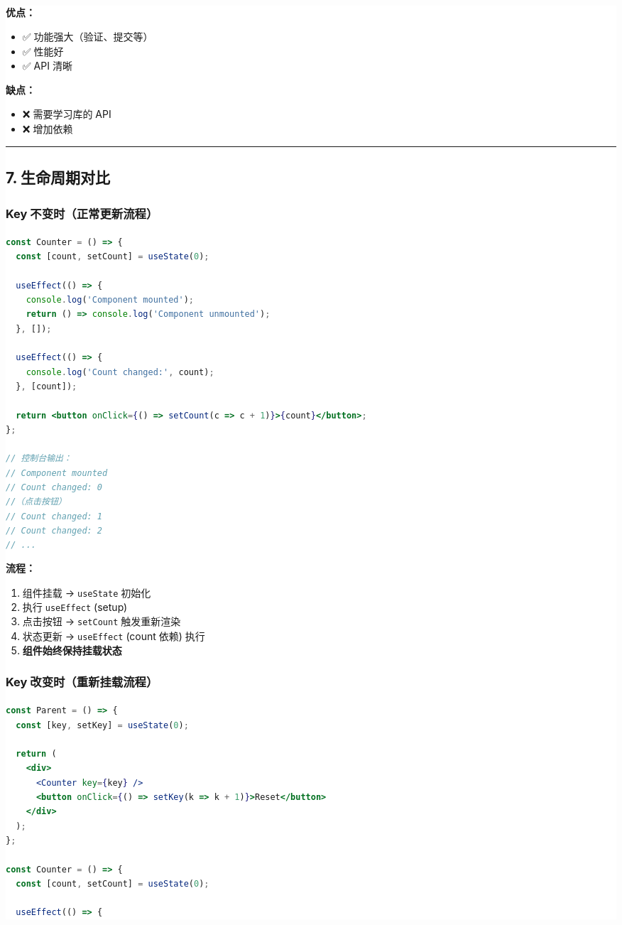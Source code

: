 **优点：**
- ✅ 功能强大（验证、提交等）
- ✅ 性能好
- ✅ API 清晰

**缺点：**
- ❌ 需要学习库的 API
- ❌ 增加依赖

---

## 7. 生命周期对比

### Key 不变时（正常更新流程）

```jsx
const Counter = () => {
  const [count, setCount] = useState(0);
  
  useEffect(() => {
    console.log('Component mounted');
    return () => console.log('Component unmounted');
  }, []);
  
  useEffect(() => {
    console.log('Count changed:', count);
  }, [count]);
  
  return <button onClick={() => setCount(c => c + 1)}>{count}</button>;
};

// 控制台输出：
// Component mounted
// Count changed: 0
//（点击按钮）
// Count changed: 1
// Count changed: 2
// ...
```

**流程：**
1. 组件挂载 → `useState` 初始化
2. 执行 `useEffect` (setup)
3. 点击按钮 → `setCount` 触发重新渲染
4. 状态更新 → `useEffect` (count 依赖) 执行
5. **组件始终保持挂载状态**

### Key 改变时（重新挂载流程）

```jsx
const Parent = () => {
  const [key, setKey] = useState(0);
  
  return (
    <div>
      <Counter key={key} />
      <button onClick={() => setKey(k => k + 1)}>Reset</button>
    </div>
  );
};

const Counter = () => {
  const [count, setCount] = useState(0);
  
  useEffect(() => {
```